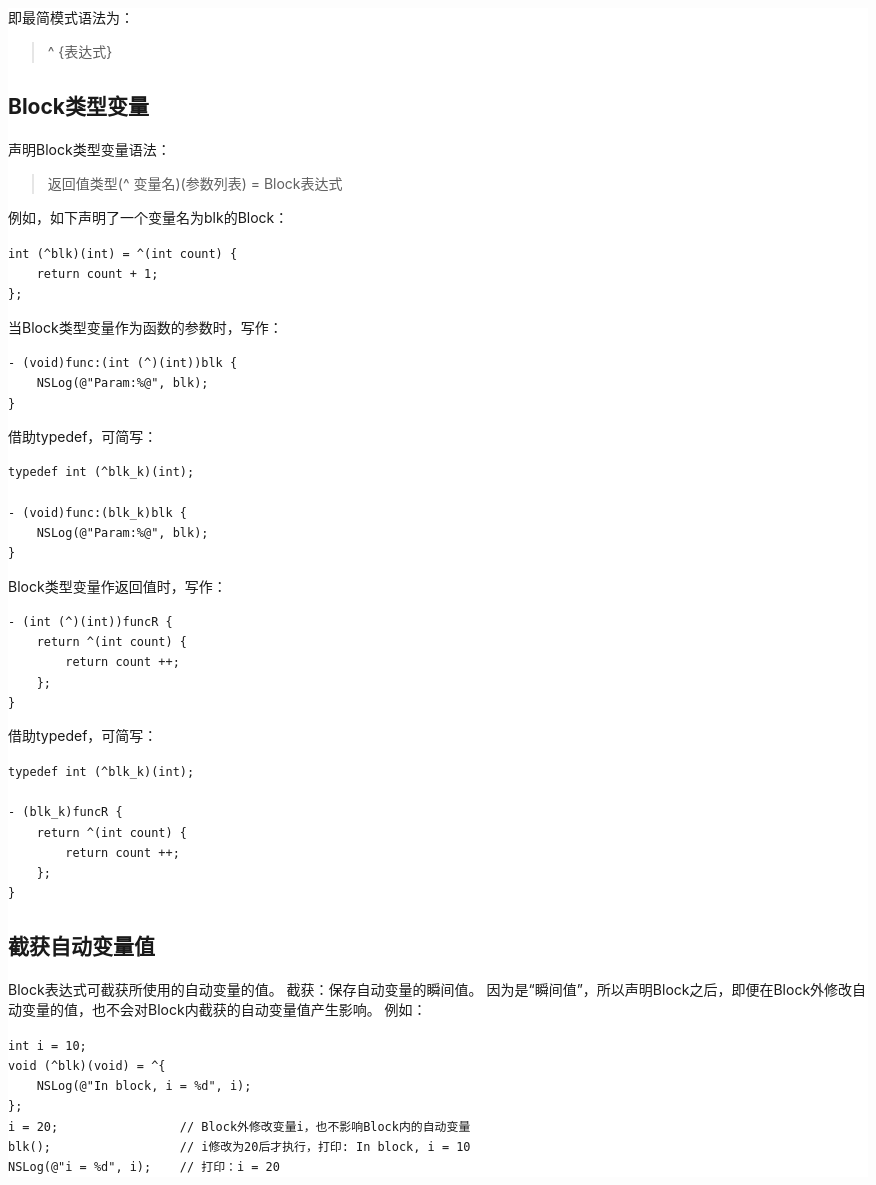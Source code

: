 即最简模式语法为：
> ^ {表达式}

## Block类型变量
声明Block类型变量语法：
> 返回值类型(^ 变量名)(参数列表) = Block表达式

例如，如下声明了一个变量名为blk的Block：
```
int (^blk)(int) = ^(int count) {
    return count + 1;
};
```

当Block类型变量作为函数的参数时，写作：
```
- (void)func:(int (^)(int))blk {
    NSLog(@"Param:%@", blk);
}
```

借助typedef，可简写：
```
typedef int (^blk_k)(int);

- (void)func:(blk_k)blk {
    NSLog(@"Param:%@", blk);
}
```

Block类型变量作返回值时，写作：
```
- (int (^)(int))funcR {
    return ^(int count) {
        return count ++;
    };
}
```

借助typedef，可简写：
```
typedef int (^blk_k)(int);

- (blk_k)funcR {
    return ^(int count) {
        return count ++;
    };
}
```

## 截获自动变量值
Block表达式可截获所使用的自动变量的值。
截获：保存自动变量的瞬间值。
因为是“瞬间值”，所以声明Block之后，即便在Block外修改自动变量的值，也不会对Block内截获的自动变量值产生影响。
例如：
```
int i = 10;
void (^blk)(void) = ^{
    NSLog(@"In block, i = %d", i);
};
i = 20;                 // Block外修改变量i，也不影响Block内的自动变量
blk();                  // i修改为20后才执行，打印: In block, i = 10
NSLog(@"i = %d", i);    // 打印：i = 20
```
